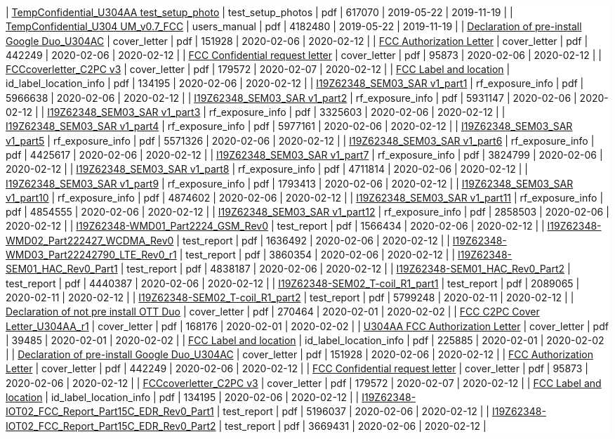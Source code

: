 | [TempConfidential_U304AA test_setup_photo](XD6U304AA/52dceb4fb35be3b6c1987b46eebaaf57/4289872.pdf) | test_setup_photos | pdf | 617070 | 2019-05-22 | 2019-11-19 |
| [TempConfidential_U304 UM_v0.7_FCC](XD6U304AA/52dceb4fb35be3b6c1987b46eebaaf57/4289873.pdf) | users_manual | pdf | 4182480 | 2019-05-22 | 2019-11-19 |
| [Declaration of pre-install Google Duo_U304AC](XD6U304AA/422090b2d718ca3492860e8b9b28c64a/4615392.pdf) | cover_letter | pdf | 151928 | 2020-02-06 | 2020-02-12 |
| [FCC Authorization Letter](XD6U304AA/422090b2d718ca3492860e8b9b28c64a/4615393.pdf) | cover_letter | pdf | 442249 | 2020-02-06 | 2020-02-12 |
| [FCC Confidential request letter](XD6U304AA/422090b2d718ca3492860e8b9b28c64a/4615394.pdf) | cover_letter | pdf | 95873 | 2020-02-06 | 2020-02-12 |
| [FCCcoverletter_C2PC v3](XD6U304AA/422090b2d718ca3492860e8b9b28c64a/4616321.pdf) | cover_letter | pdf | 179572 | 2020-02-07 | 2020-02-12 |
| [FCC Label and location](XD6U304AA/422090b2d718ca3492860e8b9b28c64a/4615398.pdf) | id_label_location_info | pdf | 134195 | 2020-02-06 | 2020-02-12 |
| [I19Z62348_SEM03_SAR v1_part1](XD6U304AA/422090b2d718ca3492860e8b9b28c64a/4616207.pdf) | rf_exposure_info | pdf | 5966638 | 2020-02-06 | 2020-02-12 |
| [I19Z62348_SEM03_SAR v1_part2](XD6U304AA/422090b2d718ca3492860e8b9b28c64a/4616208.pdf) | rf_exposure_info | pdf | 5931147 | 2020-02-06 | 2020-02-12 |
| [I19Z62348_SEM03_SAR v1_part3](XD6U304AA/422090b2d718ca3492860e8b9b28c64a/4616209.pdf) | rf_exposure_info | pdf | 3325603 | 2020-02-06 | 2020-02-12 |
| [I19Z62348_SEM03_SAR v1_part4](XD6U304AA/422090b2d718ca3492860e8b9b28c64a/4616210.pdf) | rf_exposure_info | pdf | 5977161 | 2020-02-06 | 2020-02-12 |
| [I19Z62348_SEM03_SAR v1_part5](XD6U304AA/422090b2d718ca3492860e8b9b28c64a/4616211.pdf) | rf_exposure_info | pdf | 5571326 | 2020-02-06 | 2020-02-12 |
| [I19Z62348_SEM03_SAR v1_part6](XD6U304AA/422090b2d718ca3492860e8b9b28c64a/4616212.pdf) | rf_exposure_info | pdf | 4425617 | 2020-02-06 | 2020-02-12 |
| [I19Z62348_SEM03_SAR v1_part7](XD6U304AA/422090b2d718ca3492860e8b9b28c64a/4616213.pdf) | rf_exposure_info | pdf | 3824799 | 2020-02-06 | 2020-02-12 |
| [I19Z62348_SEM03_SAR v1_part8](XD6U304AA/422090b2d718ca3492860e8b9b28c64a/4616214.pdf) | rf_exposure_info | pdf | 4711814 | 2020-02-06 | 2020-02-12 |
| [I19Z62348_SEM03_SAR v1_part9](XD6U304AA/422090b2d718ca3492860e8b9b28c64a/4616215.pdf) | rf_exposure_info | pdf | 1793413 | 2020-02-06 | 2020-02-12 |
| [I19Z62348_SEM03_SAR v1_part10](XD6U304AA/422090b2d718ca3492860e8b9b28c64a/4616216.pdf) | rf_exposure_info | pdf | 4874602 | 2020-02-06 | 2020-02-12 |
| [I19Z62348_SEM03_SAR v1_part11](XD6U304AA/422090b2d718ca3492860e8b9b28c64a/4616217.pdf) | rf_exposure_info | pdf | 4854555 | 2020-02-06 | 2020-02-12 |
| [I19Z62348_SEM03_SAR v1_part12](XD6U304AA/422090b2d718ca3492860e8b9b28c64a/4616218.pdf) | rf_exposure_info | pdf | 2858503 | 2020-02-06 | 2020-02-12 |
| [I19Z62348-WMD01_Part2224_GSM_Rev0](XD6U304AA/422090b2d718ca3492860e8b9b28c64a/4615530.pdf) | test_report | pdf | 1566434 | 2020-02-06 | 2020-02-12 |
| [I19Z62348-WMD02_Part222427_WCDMA_Rev0](XD6U304AA/422090b2d718ca3492860e8b9b28c64a/4615531.pdf) | test_report | pdf | 1636492 | 2020-02-06 | 2020-02-12 |
| [I19Z62348-WMD03_Part22242790_LTE_Rev0_r1](XD6U304AA/422090b2d718ca3492860e8b9b28c64a/4615532.pdf) | test_report | pdf | 3860354 | 2020-02-06 | 2020-02-12 |
| [I19Z62348-SEM01_HAC_Rev0_Part1](XD6U304AA/422090b2d718ca3492860e8b9b28c64a/4615507.pdf) | test_report | pdf | 4838187 | 2020-02-06 | 2020-02-12 |
| [I19Z62348-SEM01_HAC_Rev0_Part2](XD6U304AA/422090b2d718ca3492860e8b9b28c64a/4615508.pdf) | test_report | pdf | 4440387 | 2020-02-06 | 2020-02-12 |
| [I19Z62348-SEM02_T-coil_R1_part1](XD6U304AA/422090b2d718ca3492860e8b9b28c64a/4618209.pdf) | test_report | pdf | 2089065 | 2020-02-11 | 2020-02-12 |
| [I19Z62348-SEM02_T-coil_R1_part2](XD6U304AA/422090b2d718ca3492860e8b9b28c64a/4618210.pdf) | test_report | pdf | 5799248 | 2020-02-11 | 2020-02-12 |
| [Declaration of not pre install OTT Duo](XD6U304AA/38a4cfcf7fb8b5653610d75219536439/4604735.pdf) | cover_letter | pdf | 270464 | 2020-02-01 | 2020-02-02 |
| [FCC C2PC Cover Letter_U304AA_r1](XD6U304AA/38a4cfcf7fb8b5653610d75219536439/4611276.pdf) | cover_letter | pdf | 168176 | 2020-02-01 | 2020-02-02 |
| [U304AA FCC Authorization Letter](XD6U304AA/38a4cfcf7fb8b5653610d75219536439/4289859.pdf) | cover_letter | pdf | 39485 | 2020-02-01 | 2020-02-02 |
| [FCC Label and location](XD6U304AA/38a4cfcf7fb8b5653610d75219536439/4289875.pdf) | id_label_location_info | pdf | 225885 | 2020-02-01 | 2020-02-02 |
| [Declaration of pre-install Google Duo_U304AC](XD6U304AA/0cc41d541db7976035a94d0161745526/4615392.pdf) | cover_letter | pdf | 151928 | 2020-02-06 | 2020-02-12 |
| [FCC Authorization Letter](XD6U304AA/0cc41d541db7976035a94d0161745526/4615393.pdf) | cover_letter | pdf | 442249 | 2020-02-06 | 2020-02-12 |
| [FCC Confidential request letter](XD6U304AA/0cc41d541db7976035a94d0161745526/4615394.pdf) | cover_letter | pdf | 95873 | 2020-02-06 | 2020-02-12 |
| [FCCcoverletter_C2PC v3](XD6U304AA/0cc41d541db7976035a94d0161745526/4616321.pdf) | cover_letter | pdf | 179572 | 2020-02-07 | 2020-02-12 |
| [FCC Label and location](XD6U304AA/0cc41d541db7976035a94d0161745526/4615398.pdf) | id_label_location_info | pdf | 134195 | 2020-02-06 | 2020-02-12 |
| [I19Z62348-IOT02_FCC_Report_Part15C_EDR_Rev0_Part1](XD6U304AA/0cc41d541db7976035a94d0161745526/4615469.pdf) | test_report | pdf | 5196037 | 2020-02-06 | 2020-02-12 |
| [I19Z62348-IOT02_FCC_Report_Part15C_EDR_Rev0_Part2](XD6U304AA/0cc41d541db7976035a94d0161745526/4615477.pdf) | test_report | pdf | 3669431 | 2020-02-06 | 2020-02-12 |